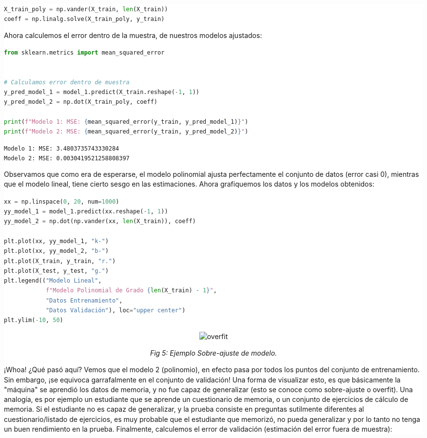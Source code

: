 ```py
X_train_poly = np.vander(X_train, len(X_train))
coeff = np.linalg.solve(X_train_poly, y_train)
```

Ahora calculemos el error dentro de la muestra, de nuestros modelos ajustados:

```py
from sklearn.metrics import mean_squared_error


# Calculamos error dentro de muestra
y_pred_model_1 = model_1.predict(X_train.reshape(-1, 1))
y_pred_model_2 = np.dot(X_train_poly, coeff)

print(f"Modelo 1: MSE: {mean_squared_error(y_train, y_pred_model_1)}")
print(f"Modelo 2: MSE: {mean_squared_error(y_train, y_pred_model_2)}")
```

```
Modelo 1: MSE: 3.4803735743330284
Modelo 2: MSE: 0.0030419521258808397
```

Observamos que como era de esperarse, el modelo polinomial ajusta perfectamente el conjunto de datos (error casi 0), mientras que el modelo lineal, tiene cierto sesgo en las estimaciones. Ahora grafiquemos los datos y los modelos obtenidos:

```py
xx = np.linspace(0, 20, num=1000)
yy_model_1 = model_1.predict(xx.reshape(-1, 1))
yy_model_2 = np.dot(np.vander(xx, len(X_train)), coeff)

plt.plot(xx, yy_model_1, "k-")
plt.plot(xx, yy_model_2, "b-")
plt.plot(X_train, y_train, "r.")
plt.plot(X_test, y_test, "g.")
plt.legend(("Modelo Lineal",
            f"Modelo Polinomial de Grado {len(X_train) - 1}",
            "Datos Entrenamiento",
            "Datos Validación"), loc="upper center")
plt.ylim(-10, 50)
```

<div align="center">

![overfit](https://raw.githubusercontent.com/dpalmasan/homepage/master/public/imgs/overfit.png)

_Fig 5: Ejemplo Sobre-ajuste de modelo._

</div>

¡Whoa! ¿Qué pasó aquí? Vemos que el modelo 2 (polinomio), en efecto pasa por todos los puntos del conjunto de entrenamiento. Sin embargo,
¡se equivoca garrafalmente en el conjunto de validación! Una forma de visualizar esto, es que básicamente la "máquina" se aprendió los datos
de memoria, y no fue capaz de generalizar (esto se conoce como sobre-ajuste o overfit). Una analogía, es por ejemplo un estudiante que se
aprende un cuestionario de memoria, o un conjunto de ejercicios de cálculo de memoria. Si el estudiante no es capaz de generalizar, y la prueba consiste en preguntas sutilmente diferentes al cuestionario/listado de ejercicios, es muy probable que el estudiante que memorizó, no pueda generalizar y por lo tanto no tenga un buen rendimiento en la prueba. Finalmente, calculemos el error de validación (estimación del error fuera de muestra):
